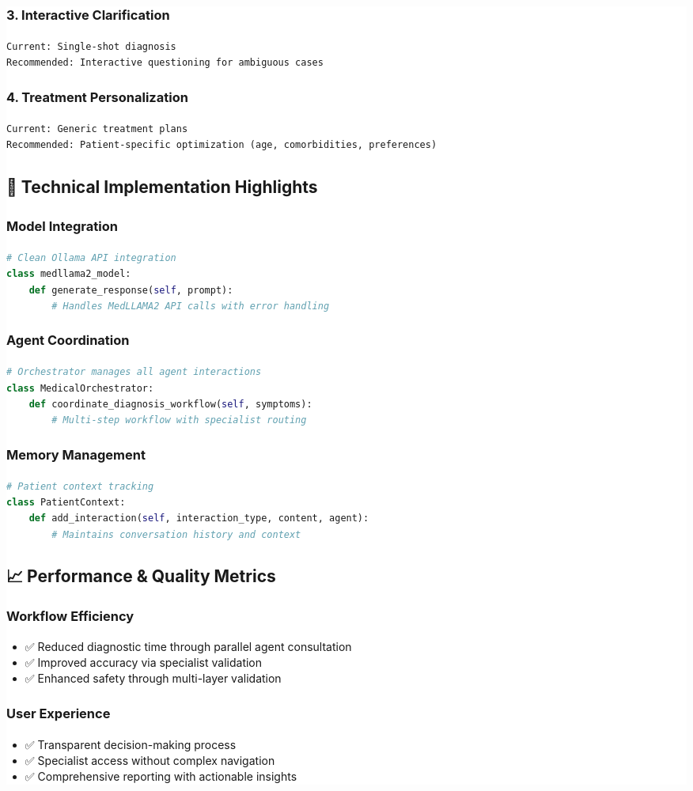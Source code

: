 ### **3. Interactive Clarification**
```
Current: Single-shot diagnosis
Recommended: Interactive questioning for ambiguous cases
```

### **4. Treatment Personalization**
```
Current: Generic treatment plans
Recommended: Patient-specific optimization (age, comorbidities, preferences)
```

## 🔧 Technical Implementation Highlights

### **Model Integration**
```python
# Clean Ollama API integration
class medllama2_model:
    def generate_response(self, prompt):
        # Handles MedLLAMA2 API calls with error handling
```

### **Agent Coordination**
```python
# Orchestrator manages all agent interactions
class MedicalOrchestrator:
    def coordinate_diagnosis_workflow(self, symptoms):
        # Multi-step workflow with specialist routing
```

### **Memory Management**
```python
# Patient context tracking
class PatientContext:
    def add_interaction(self, interaction_type, content, agent):
        # Maintains conversation history and context
```

## 📈 Performance & Quality Metrics

### **Workflow Efficiency**
- ✅ Reduced diagnostic time through parallel agent consultation
- ✅ Improved accuracy via specialist validation
- ✅ Enhanced safety through multi-layer validation

### **User Experience**
- ✅ Transparent decision-making process
- ✅ Specialist access without complex navigation
- ✅ Comprehensive reporting with actionable insights
